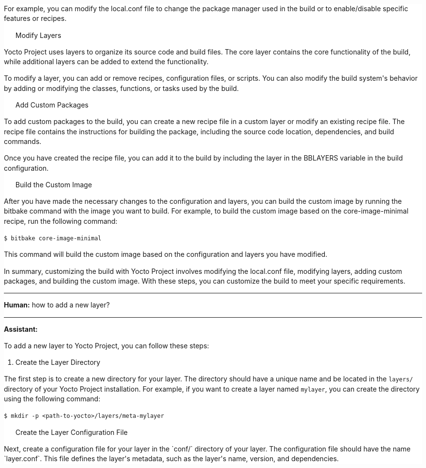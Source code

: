 For example, you can modify the local.conf file to change the package manager used in the build or to enable/disable specific features or recipes.
<ol start="2">Modify Layers</li></ol>
Yocto Project uses layers to organize its source code and build files. The core layer contains the core functionality of the build, while additional layers can be added to extend the functionality.

To modify a layer, you can add or remove recipes, configuration files, or scripts. You can also modify the build system's behavior by adding or modifying the classes, functions, or tasks used by the build.
<ol start="3">Add Custom Packages</li></ol>
To add custom packages to the build, you can create a new recipe file in a custom layer or modify an existing recipe file. The recipe file contains the instructions for building the package, including the source code location, dependencies, and build commands.

Once you have created the recipe file, you can add it to the build by including the layer in the BBLAYERS variable in the build configuration.
<ol start="4">Build the Custom Image</li></ol>
After you have made the necessary changes to the configuration and layers, you can build the custom image by running the bitbake command with the image you want to build. For example, to build the custom image based on the core-image-minimal recipe, run the following command:

```
$ bitbake core-image-minimal

```

This command will build the custom image based on the configuration and layers you have modified.

In summary, customizing the build with Yocto Project involves modifying the local.conf file, modifying layers, adding custom packages, and building the custom image. With these steps, you can customize the build to meet your specific requirements.


***

**Human:**
how to add a new layer?

***

**Assistant:**

To add a new layer to Yocto Project, you can follow these steps:

1. Create the Layer Directory


The first step is to create a new directory for your layer. The directory should have a unique name and be located in the `layers/` directory of your Yocto Project installation. For example, if you want to create a layer named `mylayer`, you can create the directory using the following command:

```
$ mkdir -p <path-to-yocto>/layers/meta-mylayer

```
<ol start="2">Create the Layer Configuration File</li></ol>
Next, create a configuration file for your layer in the `conf/` directory of your layer. The configuration file should have the name `layer.conf`. This file defines the layer's metadata, such as the layer's name, version, and dependencies.
